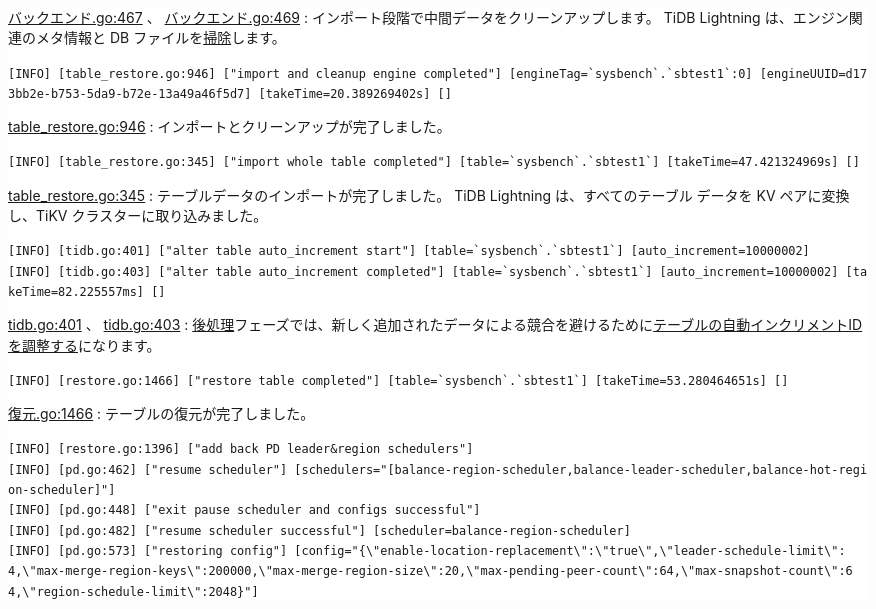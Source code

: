 [<a href="https://github.com/pingcap/tidb/blob/v5.4.0/br/pkg/lightning/backend/backend.go#L467">バックエンド.go:467</a>](https://github.com/pingcap/tidb/blob/v5.4.0/br/pkg/lightning/backend/backend.go#L467) 、 [<a href="https://github.com/pingcap/tidb/blob/v5.4.0/br/pkg/lightning/backend/backend.go#L469">バックエンド.go:469</a>](https://github.com/pingcap/tidb/blob/v5.4.0/br/pkg/lightning/backend/backend.go#L469) : インポート段階で中間データをクリーンアップします。 TiDB Lightning は、エンジン関連のメタ情報と DB ファイルを[<a href="https://github.com/pingcap/tidb/blob/v5.4.0/br/pkg/lightning/backend/local/engine.go#L158">掃除</a>](https://github.com/pingcap/tidb/blob/v5.4.0/br/pkg/lightning/backend/local/engine.go#L158)します。

```
[INFO] [table_restore.go:946] ["import and cleanup engine completed"] [engineTag=`sysbench`.`sbtest1`:0] [engineUUID=d173bb2e-b753-5da9-b72e-13a49a46f5d7] [takeTime=20.389269402s] []
```

[<a href="https://github.com/pingcap/tidb/blob/v5.4.0/br/pkg/lightning/restore/table_restore.go#L946">table_restore.go:946</a>](https://github.com/pingcap/tidb/blob/v5.4.0/br/pkg/lightning/restore/table_restore.go#L946) : インポートとクリーンアップが完了しました。

```
[INFO] [table_restore.go:345] ["import whole table completed"] [table=`sysbench`.`sbtest1`] [takeTime=47.421324969s] []
```

[<a href="https://github.com/pingcap/tidb/blob/v5.4.0/br/pkg/lightning/restore/table_restore.go#L345">table_restore.go:345</a>](https://github.com/pingcap/tidb/blob/v5.4.0/br/pkg/lightning/restore/table_restore.go#L345) : テーブルデータのインポートが完了しました。 TiDB Lightning は、すべてのテーブル データを KV ペアに変換し、TiKV クラスターに取り込みました。

```
[INFO] [tidb.go:401] ["alter table auto_increment start"] [table=`sysbench`.`sbtest1`] [auto_increment=10000002]
[INFO] [tidb.go:403] ["alter table auto_increment completed"] [table=`sysbench`.`sbtest1`] [auto_increment=10000002] [takeTime=82.225557ms] []
```

[<a href="https://github.com/pingcap/tidb/blob/v5.4.0/br/pkg/lightning/restore/tidb.go#L401">tidb.go:401</a>](https://github.com/pingcap/tidb/blob/v5.4.0/br/pkg/lightning/restore/tidb.go#L401) 、 [<a href="https://github.com/pingcap/tidb/blob/v5.4.0/br/pkg/lightning/restore/tidb.go#L403">tidb.go:403</a>](https://github.com/pingcap/tidb/blob/v5.4.0/br/pkg/lightning/restore/tidb.go#L403) : [<a href="https://github.com/pingcap/tidb/blob/v5.4.0/br/pkg/lightning/restore/table_restore.go#L680">後処理</a>](https://github.com/pingcap/tidb/blob/v5.4.0/br/pkg/lightning/restore/table_restore.go#L680)フェーズでは、新しく追加されたデータによる競合を避けるために[<a href="https://github.com/pingcap/tidb/blob/v5.4.0/br/pkg/lightning/restore/table_restore.go#L703">テーブルの自動インクリメントIDを調整する</a>](https://github.com/pingcap/tidb/blob/v5.4.0/br/pkg/lightning/restore/table_restore.go#L703)になります。

```
[INFO] [restore.go:1466] ["restore table completed"] [table=`sysbench`.`sbtest1`] [takeTime=53.280464651s] []
```

[<a href="https://github.com/pingcap/tidb/blob/v5.4.0/br/pkg/lightning/restore/restore.go#L1466">復元.go:1466</a>](https://github.com/pingcap/tidb/blob/v5.4.0/br/pkg/lightning/restore/restore.go#L1466) : テーブルの復元が完了しました。

```
[INFO] [restore.go:1396] ["add back PD leader&region schedulers"]
[INFO] [pd.go:462] ["resume scheduler"] [schedulers="[balance-region-scheduler,balance-leader-scheduler,balance-hot-region-scheduler]"]
[INFO] [pd.go:448] ["exit pause scheduler and configs successful"]
[INFO] [pd.go:482] ["resume scheduler successful"] [scheduler=balance-region-scheduler]
[INFO] [pd.go:573] ["restoring config"] [config="{\"enable-location-replacement\":\"true\",\"leader-schedule-limit\":4,\"max-merge-region-keys\":200000,\"max-merge-region-size\":20,\"max-pending-peer-count\":64,\"max-snapshot-count\":64,\"region-schedule-limit\":2048}"]
```
